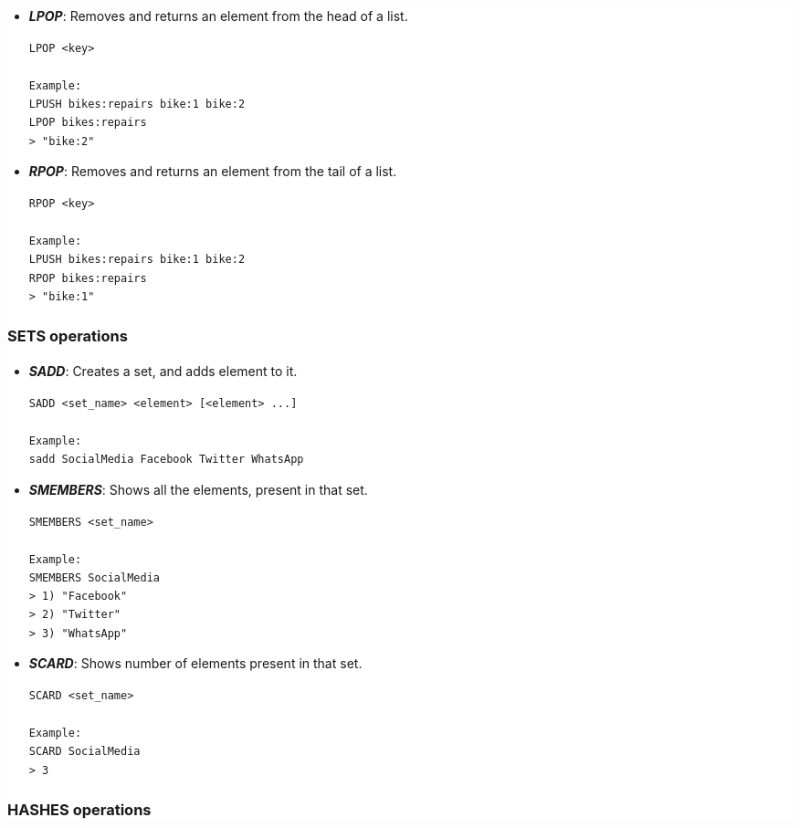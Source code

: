 * ***LPOP***: Removes and returns an element from the head of a list.

    ```
    LPOP <key>

    Example:
    LPUSH bikes:repairs bike:1 bike:2
    LPOP bikes:repairs
    > "bike:2"
    ```

* ***RPOP***: Removes and returns an element from the tail of a list.

    ```
    RPOP <key>

    Example:
    LPUSH bikes:repairs bike:1 bike:2
    RPOP bikes:repairs
    > "bike:1"
    ```

### SETS operations

* ***SADD***: Creates a set, and adds element to it.

    ```
    SADD <set_name> <element> [<element> ...]

    Example:
    sadd SocialMedia Facebook Twitter WhatsApp
    ```

* ***SMEMBERS***: Shows all the elements, present in that set.

    ```
    SMEMBERS <set_name>

    Example:
    SMEMBERS SocialMedia
    > 1) "Facebook" 
    > 2) "Twitter"
    > 3) "WhatsApp"
    ```

* ***SCARD***: Shows number of elements present in that set.

    ```
    SCARD <set_name>

    Example:
    SCARD SocialMedia
    > 3
    ```

### HASHES operations

